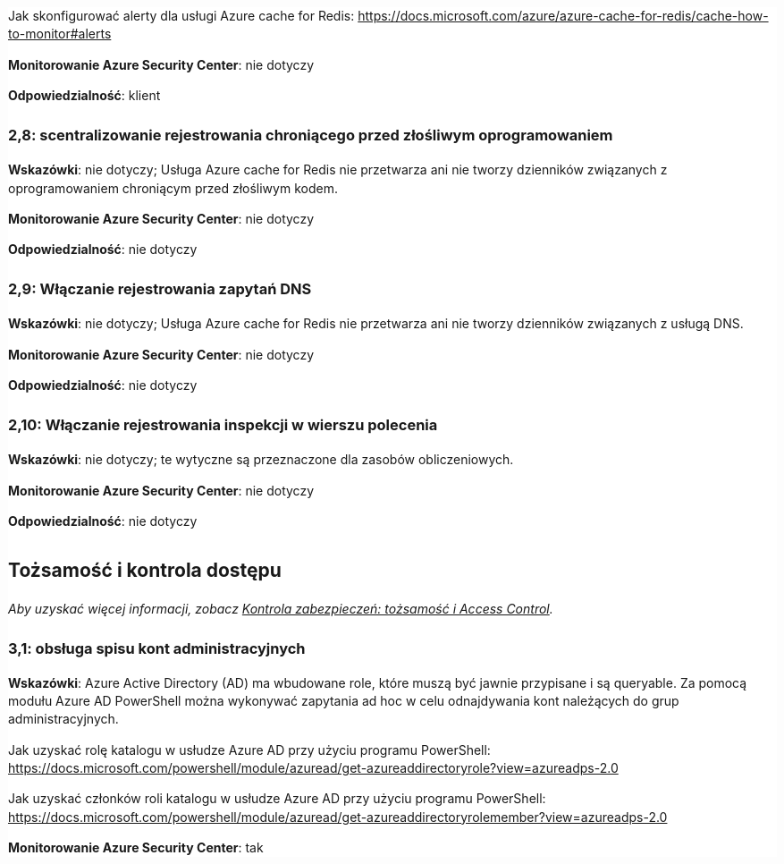 Jak skonfigurować alerty dla usługi Azure cache for Redis: https://docs.microsoft.com/azure/azure-cache-for-redis/cache-how-to-monitor#alerts

**Monitorowanie Azure Security Center**: nie dotyczy

**Odpowiedzialność**: klient

### <a name="28-centralize-anti-malware-logging"></a>2,8: scentralizowanie rejestrowania chroniącego przed złośliwym oprogramowaniem

**Wskazówki**: nie dotyczy; Usługa Azure cache for Redis nie przetwarza ani nie tworzy dzienników związanych z oprogramowaniem chroniącym przed złośliwym kodem.

**Monitorowanie Azure Security Center**: nie dotyczy

**Odpowiedzialność**: nie dotyczy

### <a name="29-enable-dns-query-logging"></a>2,9: Włączanie rejestrowania zapytań DNS

**Wskazówki**: nie dotyczy; Usługa Azure cache for Redis nie przetwarza ani nie tworzy dzienników związanych z usługą DNS.

**Monitorowanie Azure Security Center**: nie dotyczy

**Odpowiedzialność**: nie dotyczy

### <a name="210-enable-command-line-audit-logging"></a>2,10: Włączanie rejestrowania inspekcji w wierszu polecenia

**Wskazówki**: nie dotyczy; te wytyczne są przeznaczone dla zasobów obliczeniowych.

**Monitorowanie Azure Security Center**: nie dotyczy

**Odpowiedzialność**: nie dotyczy

## <a name="identity-and-access-control"></a>Tożsamość i kontrola dostępu

*Aby uzyskać więcej informacji, zobacz [Kontrola zabezpieczeń: tożsamość i Access Control](https://docs.microsoft.com/azure/security/benchmarks/security-control-identity-access-control).*

### <a name="31-maintain-an-inventory-of-administrative-accounts"></a>3,1: obsługa spisu kont administracyjnych

**Wskazówki**: Azure Active Directory (AD) ma wbudowane role, które muszą być jawnie przypisane i są queryable. Za pomocą modułu Azure AD PowerShell można wykonywać zapytania ad hoc w celu odnajdywania kont należących do grup administracyjnych.

Jak uzyskać rolę katalogu w usłudze Azure AD przy użyciu programu PowerShell: https://docs.microsoft.com/powershell/module/azuread/get-azureaddirectoryrole?view=azureadps-2.0

Jak uzyskać członków roli katalogu w usłudze Azure AD przy użyciu programu PowerShell: https://docs.microsoft.com/powershell/module/azuread/get-azureaddirectoryrolemember?view=azureadps-2.0

**Monitorowanie Azure Security Center**: tak
